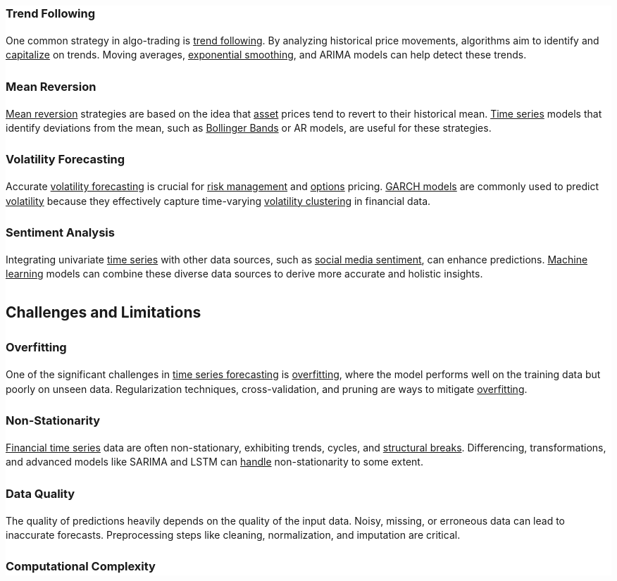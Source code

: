 ### Trend Following

One common strategy in algo-trading is [trend following](../t/trend_following.md). By analyzing historical price movements, algorithms aim to identify and [capitalize](../c/capitalize.md) on trends. Moving averages, [exponential smoothing](../e/exponential_smoothing.md), and ARIMA models can help detect these trends.

### Mean Reversion

[Mean reversion](../m/mean_reversion.md) strategies are based on the idea that [asset](../a/asset.md) prices tend to revert to their historical mean. [Time series](../t/time_series.md) models that identify deviations from the mean, such as [Bollinger Bands](../b/bollinger_bands.md) or AR models, are useful for these strategies.

### Volatility Forecasting

Accurate [volatility forecasting](../v/volatility_forecasting.md) is crucial for [risk management](../r/risk_management.md) and [options](../o/options.md) pricing. [GARCH models](../g/garch_models.md) are commonly used to predict [volatility](../v/volatility.md) because they effectively capture time-varying [volatility clustering](../v/volatility_clustering.md) in financial data.

### Sentiment Analysis

Integrating univariate [time series](../t/time_series.md) with other data sources, such as [social media sentiment](../s/social_media_sentiment.md), can enhance predictions. [Machine learning](../m/machine_learning.md) models can combine these diverse data sources to derive more accurate and holistic insights.

## Challenges and Limitations

### Overfitting

One of the significant challenges in [time series forecasting](../t/time_series_forecasting.md) is [overfitting](../o/overfitting.md), where the model performs well on the training data but poorly on unseen data. Regularization techniques, cross-validation, and pruning are ways to mitigate [overfitting](../o/overfitting.md).

### Non-Stationarity

[Financial time series](../f/financial_time_series.md) data are often non-stationary, exhibiting trends, cycles, and [structural breaks](../s/structural_breaks_in_trading.md). Differencing, transformations, and advanced models like SARIMA and LSTM can [handle](../h/handle.md) non-stationarity to some extent.

### Data Quality

The quality of predictions heavily depends on the quality of the input data. Noisy, missing, or erroneous data can lead to inaccurate forecasts. Preprocessing steps like cleaning, normalization, and imputation are critical.

### Computational Complexity
